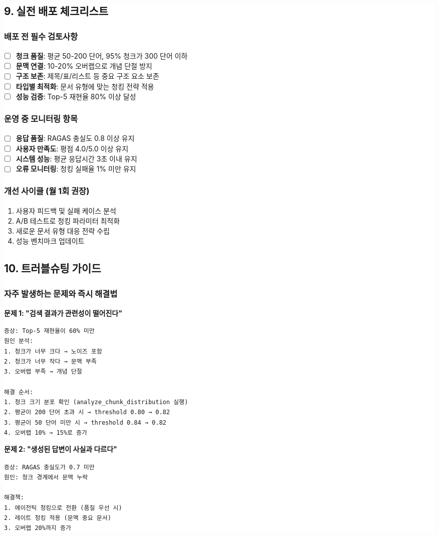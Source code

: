 ## 9. 실전 배포 체크리스트

### 배포 전 필수 검토사항
- [ ] **청크 품질**: 평균 50-200 단어, 95% 청크가 300 단어 이하
- [ ] **문맥 연결**: 10-20% 오버랩으로 개념 단절 방지
- [ ] **구조 보존**: 제목/표/리스트 등 중요 구조 요소 보존
- [ ] **타입별 최적화**: 문서 유형에 맞는 청킹 전략 적용
- [ ] **성능 검증**: Top-5 재현율 80% 이상 달성

### 운영 중 모니터링 항목
- [ ] **응답 품질**: RAGAS 충실도 0.8 이상 유지
- [ ] **사용자 만족도**: 평점 4.0/5.0 이상 유지
- [ ] **시스템 성능**: 평균 응답시간 3초 이내 유지
- [ ] **오류 모니터링**: 청킹 실패율 1% 미만 유지

### 개선 사이클 (월 1회 권장)
1. 사용자 피드백 및 실패 케이스 분석
2. A/B 테스트로 청킹 파라미터 최적화
3. 새로운 문서 유형 대응 전략 수립
4. 성능 벤치마크 업데이트

## 10. 트러블슈팅 가이드

### 자주 발생하는 문제와 즉시 해결법

**문제 1: "검색 결과가 관련성이 떨어진다"**
```
증상: Top-5 재현율이 60% 미만
원인 분석:
1. 청크가 너무 크다 → 노이즈 포함
2. 청크가 너무 작다 → 문맥 부족
3. 오버랩 부족 → 개념 단절

해결 순서:
1. 청크 크기 분포 확인 (analyze_chunk_distribution 실행)
2. 평균이 200 단어 초과 시 → threshold 0.80 → 0.82
3. 평균이 50 단어 미만 시 → threshold 0.84 → 0.82
4. 오버랩 10% → 15%로 증가
```

**문제 2: "생성된 답변이 사실과 다르다"**
```
증상: RAGAS 충실도가 0.7 미만
원인: 청크 경계에서 문맥 누락

해결책:
1. 에이전틱 청킹으로 전환 (품질 우선 시)
2. 레이트 청킹 적용 (문맥 중요 문서)
3. 오버랩 20%까지 증가
```
